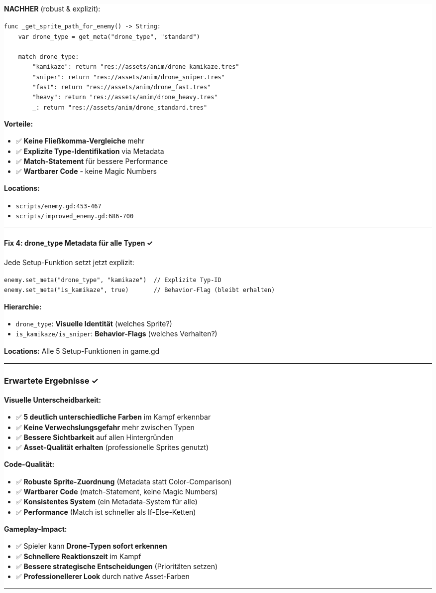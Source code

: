 **NACHHER** (robust & explizit):
```gdscript
func _get_sprite_path_for_enemy() -> String:
    var drone_type = get_meta("drone_type", "standard")

    match drone_type:
        "kamikaze": return "res://assets/anim/drone_kamikaze.tres"
        "sniper": return "res://assets/anim/drone_sniper.tres"
        "fast": return "res://assets/anim/drone_fast.tres"
        "heavy": return "res://assets/anim/drone_heavy.tres"
        _: return "res://assets/anim/drone_standard.tres"
```

**Vorteile:**
- ✅ **Keine Fließkomma-Vergleiche** mehr
- ✅ **Explizite Type-Identifikation** via Metadata
- ✅ **Match-Statement** für bessere Performance
- ✅ **Wartbarer Code** - keine Magic Numbers

**Locations:**
- `scripts/enemy.gd:453-467`
- `scripts/improved_enemy.gd:686-700`

---

#### Fix 4: drone_type Metadata für alle Typen ✓

Jede Setup-Funktion setzt jetzt explizit:
```gdscript
enemy.set_meta("drone_type", "kamikaze")  // Explizite Typ-ID
enemy.set_meta("is_kamikaze", true)       // Behavior-Flag (bleibt erhalten)
```

**Hierarchie:**
- `drone_type`: **Visuelle Identität** (welches Sprite?)
- `is_kamikaze/is_sniper`: **Behavior-Flags** (welches Verhalten?)

**Locations:** Alle 5 Setup-Funktionen in game.gd

---

### Erwartete Ergebnisse ✓

**Visuelle Unterscheidbarkeit:**
- ✅ **5 deutlich unterschiedliche Farben** im Kampf erkennbar
- ✅ **Keine Verwechslungsgefahr** mehr zwischen Typen
- ✅ **Bessere Sichtbarkeit** auf allen Hintergründen
- ✅ **Asset-Qualität erhalten** (professionelle Sprites genutzt)

**Code-Qualität:**
- ✅ **Robuste Sprite-Zuordnung** (Metadata statt Color-Comparison)
- ✅ **Wartbarer Code** (match-Statement, keine Magic Numbers)
- ✅ **Konsistentes System** (ein Metadata-System für alle)
- ✅ **Performance** (Match ist schneller als If-Else-Ketten)

**Gameplay-Impact:**
- ✅ Spieler kann **Drone-Typen sofort erkennen**
- ✅ **Schnellere Reaktionszeit** im Kampf
- ✅ **Bessere strategische Entscheidungen** (Prioritäten setzen)
- ✅ **Professionellerer Look** durch native Asset-Farben

---